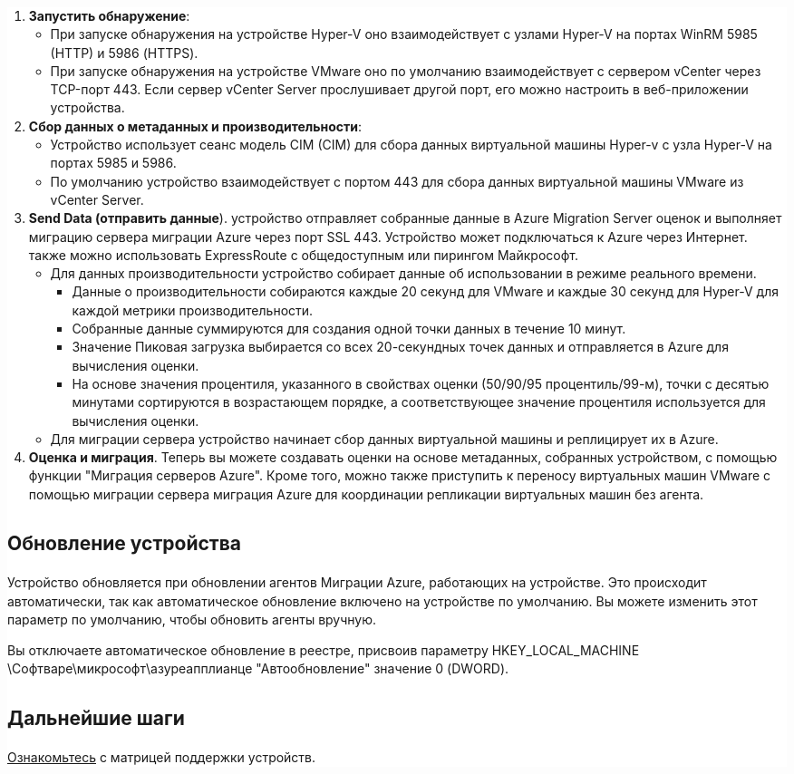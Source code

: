 1. **Запустить обнаружение**:
    - При запуске обнаружения на устройстве Hyper-V оно взаимодействует с узлами Hyper-V на портах WinRM 5985 (HTTP) и 5986 (HTTPS).
    - При запуске обнаружения на устройстве VMware оно по умолчанию взаимодействует с сервером vCenter через TCP-порт 443. Если сервер vCenter Server прослушивает другой порт, его можно настроить в веб-приложении устройства.
2. **Сбор данных о метаданных и производительности**:
    - Устройство использует сеанс модель CIM (CIM) для сбора данных виртуальной машины Hyper-v с узла Hyper-V на портах 5985 и 5986.
    - По умолчанию устройство взаимодействует с портом 443 для сбора данных виртуальной машины VMware из vCenter Server.
3. **Send Data (отправить данные**). устройство отправляет собранные данные в Azure Migration Server оценок и выполняет миграцию сервера миграции Azure через порт SSL 443. Устройство может подключаться к Azure через Интернет. также можно использовать ExpressRoute с общедоступным или пирингом Майкрософт.
    - Для данных производительности устройство собирает данные об использовании в режиме реального времени.
        - Данные о производительности собираются каждые 20 секунд для VMware и каждые 30 секунд для Hyper-V для каждой метрики производительности.
        - Собранные данные суммируются для создания одной точки данных в течение 10 минут.
        - Значение Пиковая загрузка выбирается со всех 20-секундных точек данных и отправляется в Azure для вычисления оценки.
        - На основе значения процентиля, указанного в свойствах оценки (50/90/95 процентиль/99-м), точки с десятью минутами сортируются в возрастающем порядке, а соответствующее значение процентиля используется для вычисления оценки.
    - Для миграции сервера устройство начинает сбор данных виртуальной машины и реплицирует их в Azure.
4. **Оценка и миграция**. Теперь вы можете создавать оценки на основе метаданных, собранных устройством, с помощью функции "Миграция серверов Azure". Кроме того, можно также приступить к переносу виртуальных машин VMware с помощью миграции сервера миграция Azure для координации репликации виртуальных машин без агента.





## <a name="appliance-upgrades"></a>Обновление устройства

Устройство обновляется при обновлении агентов Миграции Azure, работающих на устройстве. Это происходит автоматически, так как автоматическое обновление включено на устройстве по умолчанию. Вы можете изменить этот параметр по умолчанию, чтобы обновить агенты вручную.

Вы отключаете автоматическое обновление в реестре, присвоив параметру HKEY_LOCAL_MACHINE \Софтваре\микрософт\азуреапплианце "Автообновление" значение 0 (DWORD).

 

## <a name="next-steps"></a>Дальнейшие шаги

[Ознакомьтесь](migrate-appliance.md) с матрицей поддержки устройств.

